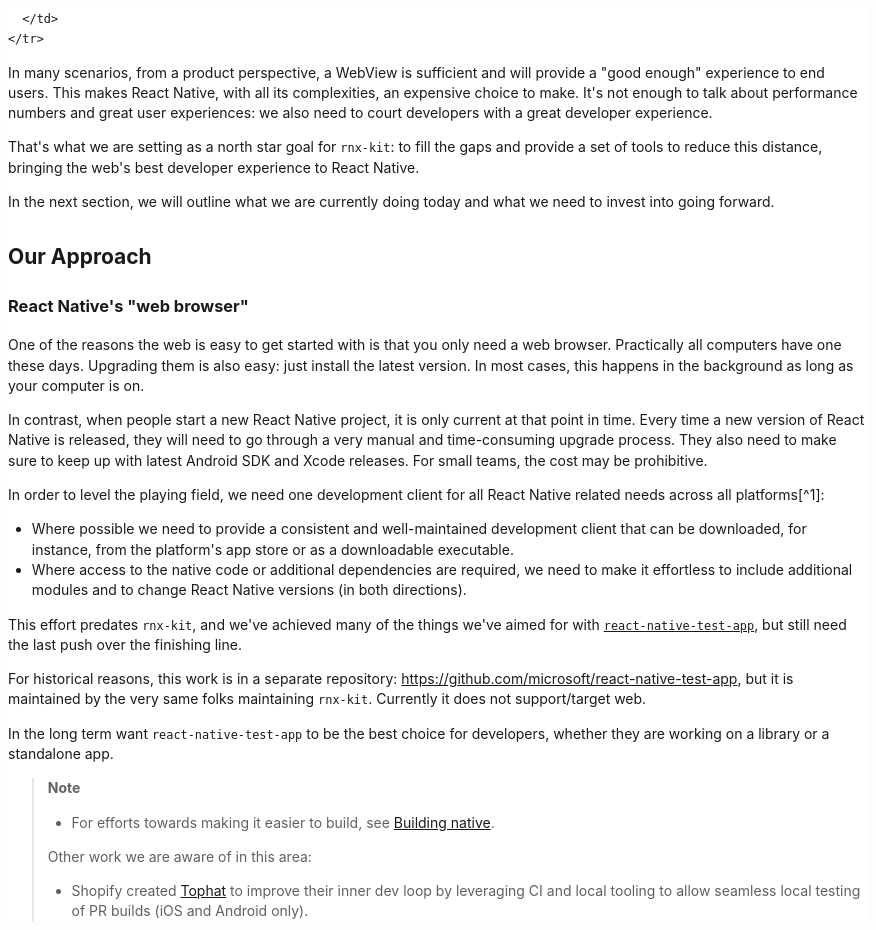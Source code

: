       </td>
    </tr>
  </tbody>
</table>

In many scenarios, from a product perspective, a WebView is sufficient and will
provide a "good enough" experience to end users. This makes React Native, with
all its complexities, an expensive choice to make. It's not enough to talk about
performance numbers and great user experiences: we also need to court developers
with a great developer experience.

That's what we are setting as a north star goal for `rnx-kit`: to fill the gaps
and provide a set of tools to reduce this distance, bringing the web's best
developer experience to React Native.

In the next section, we will outline what we are currently doing today and what
we need to invest into going forward.

## Our Approach

### React Native's "web browser"

One of the reasons the web is easy to get started with is that you only need a
web browser. Practically all computers have one these days. Upgrading them is
also easy: just install the latest version. In most cases, this happens in the
background as long as your computer is on.

In contrast, when people start a new React Native project, it is only current at
that point in time. Every time a new version of React Native is released, they
will need to go through a very manual and time-consuming upgrade process. They
also need to make sure to keep up with latest Android SDK and Xcode releases.
For small teams, the cost may be prohibitive.

In order to level the playing field, we need one development client for all
React Native related needs across all platforms[^1]:

- Where possible we need to provide a consistent and well-maintained development
  client that can be downloaded, for instance, from the platform's app store or
  as a downloadable executable.
- Where access to the native code or additional dependencies are required, we
  need to make it effortless to include additional modules and to change React
  Native versions (in both directions).

This effort predates `rnx-kit`, and we've achieved many of the things we've
aimed for with [`react-native-test-app`][], but still need the last push over
the finishing line.

For historical reasons, this work is in a separate repository:
https://github.com/microsoft/react-native-test-app, but it is maintained by the
very same folks maintaining `rnx-kit`. Currently it does not support/target web.

In the long term want `react-native-test-app` to be the best choice for
developers, whether they are working on a library or a standalone app.

> **Note**
>
> - For efforts towards making it easier to build, see
>   [Building native](#building-native).
>
> Other work we are aware of in this area:
>
> - Shopify created [Tophat][] to improve their inner dev loop by leveraging CI
>   and local tooling to allow seamless local testing of PR builds (iOS and
>   Android only).


[`@react-native-community/cli`]: https://github.com/react-native-community/cli
[`react-native-test-app`]: https://github.com/microsoft/react-native-test-app
[GitHub Codespaces]: https://github.com/features/codespaces
[Metro]: https://facebook.github.io/metro/
[React Native Directory]: https://reactnative.directory/
[Tophat]: https://shopify.engineering/shopify-tophat-mobile-developer-testing
[list of tools]: https://microsoft.github.io/rnx-kit/docs/tools/overview
[Chrome DevTools]: https://developer.chrome.com/docs/devtools/